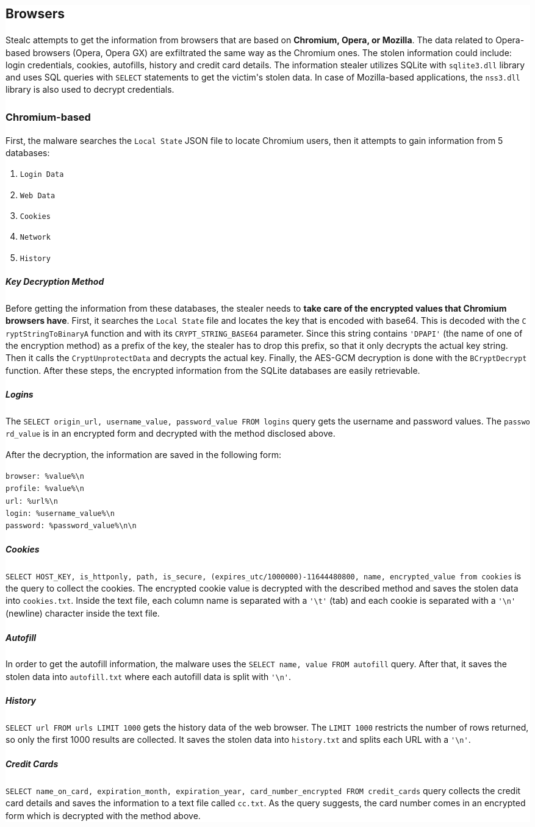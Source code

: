 ## **Browsers**
Stealc attempts to get the information from browsers that are based on **Chromium, Opera, or Mozilla**. The data related to Opera-based browsers (Opera, Opera GX) are exfiltrated the same way as the Chromium ones. The stolen information could include: login credentials, cookies, autofills, history and credit card details. The information stealer utilizes SQLite with `sqlite3.dll` library and uses SQL queries with `SELECT` statements to get the victim's stolen data. In case of Mozilla-based applications, the `nss3.dll` library is also used to decrypt credentials. 
### **Chromium-based**
First, the malware searches the `Local State` JSON file to locate Chromium users, then it attempts to gain information from 5 databases:
1. `Login Data`

2. `Web Data`

3. `Cookies`

4. `Network`

5. `History`

##### **Key Decryption Method**
Before getting the information from these databases, the stealer needs to **take care of the encrypted values that Chromium browsers have**. First, it searches the `Local State` file and locates the key that is encoded with base64. This is decoded with the `CryptStringToBinaryA` function and with its `CRYPT_STRING_BASE64` parameter.  Since this string contains `'DPAPI'` (the name of one of the encryption method) as a prefix of the key, the stealer has to drop this prefix, so that it only decrypts the actual key string. Then it calls the `CryptUnprotectData` and decrypts the actual key. Finally, the AES-GCM decryption is done with the `BCryptDecrypt` function. After these steps, the encrypted information from the SQLite databases are easily retrievable. 
##### **Logins**
The `SELECT origin_url, username_value, password_value FROM logins` query gets the username and password values. The `password_value` is in an encrypted form and decrypted with the method disclosed above. 

After the decryption, the information are saved in the following form:
```
browser: %value%\n
profile: %value%\n
url: %url%\n
login: %username_value%\n
password: %password_value%\n\n
```
##### **Cookies** 
`SELECT HOST_KEY, is_httponly, path, is_secure, (expires_utc/1000000)-11644480800, name, encrypted_value from cookies` is the query to collect the cookies. The encrypted cookie value is decrypted with the described method and saves the stolen data into `cookies.txt`. Inside the text file, each column name is separated with a `'\t'` (tab) and each cookie is separated with a `'\n'` (newline) character inside the text file. 
##### **Autofill** 
In order to get the autofill information, the malware uses the `SELECT name, value FROM autofill` query. After that, it saves the stolen data into `autofill.txt` where each autofill data is split with `'\n'`. 
##### **History** 
`SELECT url FROM urls LIMIT 1000` gets the history data of the web browser. The `LIMIT 1000` restricts the number of rows returned, so only the first 1000 results are collected. It saves the stolen data into `history.txt` and splits each URL with a `'\n'`. 
##### **Credit Cards** 
`SELECT name_on_card, expiration_month, expiration_year, card_number_encrypted FROM credit_cards` query collects the credit card details and saves the information to a text file called `cc.txt`. As the query suggests, the card number comes in an encrypted form which is decrypted with the method above. 
